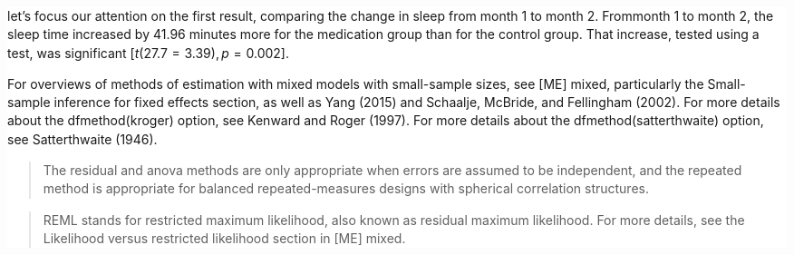
let’s focus our attention on the first result, comparing the change in sleep from month 1 to month 2. Frommonth 1 to month 2, the sleep time increased by 41.96 minutes more for the medication group than for the control group. That increase, tested using a test, was significant $[t(27.7 = 3.39),p =0.002]$.

For overviews of methods of estimation with mixed models with small-sample sizes, see [ME] mixed, particularly the Small-sample inference for fixed effects section, as well as Yang (2015) and Schaalje, McBride, and Fellingham (2002). For more details about the dfmethod(kroger) option, see Kenward and Roger (1997). For more details about the dfmethod(satterthwaite) option, see Satterthwaite (1946).

>The residual and anova methods are only appropriate when errors are assumed to be independent, and the repeated method is appropriate for balanced repeated-measures designs with spherical correlation structures.


>REML stands for restricted maximum likelihood, also known as residual maximum likelihood. For more details, see the Likelihood versus restricted likelihood section in [ME] mixed.
